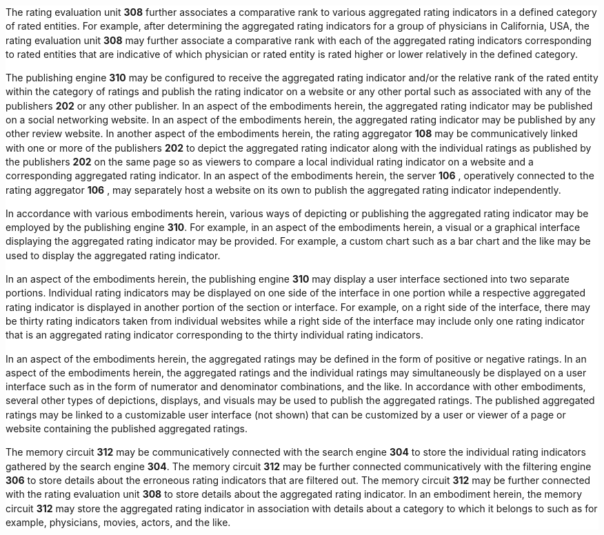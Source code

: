 The rating evaluation unit **308** further associates a comparative rank to various aggregated rating indicators in a defined category of rated entities. For example, after determining the aggregated rating indicators for a group of physicians in California, USA, the rating evaluation unit **308** may further associate a comparative rank with each of the aggregated rating indicators corresponding to rated entities that are indicative of which physician or rated entity is rated higher or lower relatively in the defined category.

The publishing engine **310** may be configured to receive the aggregated rating indicator and/or the relative rank of the rated entity within the category of ratings and publish the rating indicator on a website or any other portal such as associated with any of the publishers **202** or any other publisher. In an aspect of the embodiments herein, the aggregated rating indicator may be published on a social networking website. In an aspect of the embodiments herein, the aggregated rating indicator may be published by any other review website. In another aspect of the embodiments herein, the rating aggregator **108** may be communicatively linked with one or more of the publishers **202** to depict the aggregated rating indicator along with the individual ratings as published by the publishers **202** on the same page so as viewers to compare a local individual rating indicator on a website and a corresponding aggregated rating indicator. In an aspect of the embodiments herein, the server **106** , operatively connected to the rating aggregator **106** , may separately host a website on its own to publish the aggregated rating indicator independently.

In accordance with various embodiments herein, various ways of depicting or publishing the aggregated rating indicator may be employed by the publishing engine **310**. For example, in an aspect of the embodiments herein, a visual or a graphical interface displaying the aggregated rating indicator may be provided. For example, a custom chart such as a bar chart and the like may be used to display the aggregated rating indicator.

In an aspect of the embodiments herein, the publishing engine **310** may display a user interface sectioned into two separate portions. Individual rating indicators may be displayed on one side of the interface in one portion while a respective aggregated rating indicator is displayed in another portion of the section or interface. For example, on a right side of the interface, there may be thirty rating indicators taken from individual websites while a right side of the interface may include only one rating indicator that is an aggregated rating indicator corresponding to the thirty individual rating indicators.

In an aspect of the embodiments herein, the aggregated ratings may be defined in the form of positive or negative ratings. In an aspect of the embodiments herein, the aggregated ratings and the individual ratings may simultaneously be displayed on a user interface such as in the form of numerator and denominator combinations, and the like. In accordance with other embodiments, several other types of depictions, displays, and visuals may be used to publish the aggregated ratings. The published aggregated ratings may be linked to a customizable user interface (not shown) that can be customized by a user or viewer of a page or website containing the published aggregated ratings.

The memory circuit **312** may be communicatively connected with the search engine **304** to store the individual rating indicators gathered by the search engine **304**. The memory circuit **312** may be further connected communicatively with the filtering engine **306** to store details about the erroneous rating indicators that are filtered out. The memory circuit **312** may be further connected with the rating evaluation unit **308** to store details about the aggregated rating indicator. In an embodiment herein, the memory circuit **312** may store the aggregated rating indicator in association with details about a category to which it belongs to such as for example, physicians, movies, actors, and the like.
